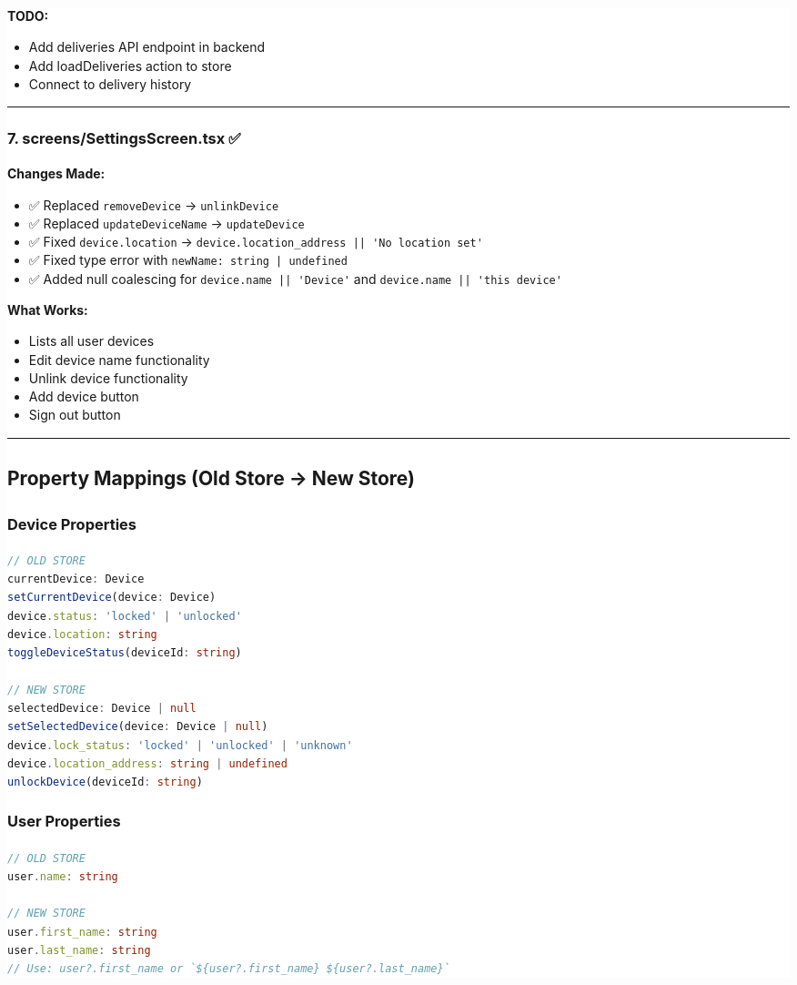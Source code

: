 **TODO:**
- Add deliveries API endpoint in backend
- Add loadDeliveries action to store
- Connect to delivery history

---

### 7. **screens/SettingsScreen.tsx** ✅
**Changes Made:**
- ✅ Replaced `removeDevice` → `unlinkDevice`
- ✅ Replaced `updateDeviceName` → `updateDevice`
- ✅ Fixed `device.location` → `device.location_address || 'No location set'`
- ✅ Fixed type error with `newName: string | undefined`
- ✅ Added null coalescing for `device.name || 'Device'` and `device.name || 'this device'`

**What Works:**
- Lists all user devices
- Edit device name functionality
- Unlink device functionality
- Add device button
- Sign out button

---

## Property Mappings (Old Store → New Store)

### Device Properties
```typescript
// OLD STORE
currentDevice: Device
setCurrentDevice(device: Device)
device.status: 'locked' | 'unlocked'
device.location: string
toggleDeviceStatus(deviceId: string)

// NEW STORE
selectedDevice: Device | null
setSelectedDevice(device: Device | null)
device.lock_status: 'locked' | 'unlocked' | 'unknown'
device.location_address: string | undefined
unlockDevice(deviceId: string)
```

### User Properties
```typescript
// OLD STORE
user.name: string

// NEW STORE
user.first_name: string
user.last_name: string
// Use: user?.first_name or `${user?.first_name} ${user?.last_name}`
```
